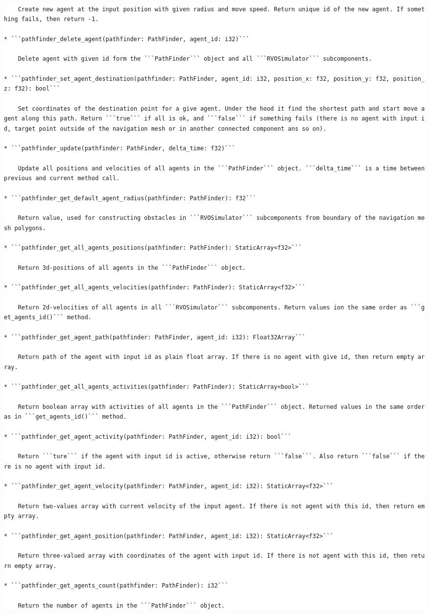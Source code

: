 ```
	Create new agent at the input position with given radius and move speed. Return unique id of the new agent. If something fails, then return -1.

* ```pathfinder_delete_agent(pathfinder: PathFinder, agent_id: i32)```

	Delete agent with given id form the ```PathFinder``` object and all ```RVOSimulator``` subcomponents.

* ```pathfinder_set_agent_destination(pathfinder: PathFinder, agent_id: i32, position_x: f32, position_y: f32, position_z: f32): bool```

	Set coordinates of the destination point for a give agent. Under the hood it find the shortest path and start move agent along this path. Return ```true``` if all is ok, and ```false``` if something fails (there is no agent with input id, target point outside of the navigation mesh or in another connected component ans so on).

* ```pathfinder_update(pathfinder: PathFinder, delta_time: f32)```

	Update all positions and velocities of all agents in the ```PathFinder``` object. ```delta_time``` is a time between previous and current method call.

* ```pathfinder_get_default_agent_radius(pathfinder: PathFinder): f32```

	Return value, used for constructing obstacles in ```RVOSimulator``` subcomponents from boundary of the navigation mesh polygons.

* ```pathfinder_get_all_agents_positions(pathfinder: PathFinder): StaticArray<f32>```

	Return 3d-positions of all agents in the ```PathFinder``` object.

* ```pathfinder_get_all_agents_velocities(pathfinder: PathFinder): StaticArray<f32>```

	Return 2d-velocities of all agents in all ```RVOSimulator``` subcomponents. Return values ion the same order as ```get_agents_id()``` method.

* ```pathfinder_get_agent_path(pathfinder: PathFinder, agent_id: i32): Float32Array```

	Return path of the agent with input id as plain float array. If there is no agent with give id, then return empty array.

* ```pathfinder_get_all_agents_activities(pathfinder: PathFinder): StaticArray<bool>```

	Return boolean array with activities of all agents in the ```PathFinder``` object. Returned values in the same order as in ```get_agents_id()``` method.

* ```pathfinder_get_agent_activity(pathfinder: PathFinder, agent_id: i32): bool```

	Return ```ture``` if the agent with input id is active, otherwise return ```false```. Also return ```false``` if there is no agent with input id.

* ```pathfinder_get_agent_velocity(pathfinder: PathFinder, agent_id: i32): StaticArray<f32>```

	Return two-values array with current velocity of the input agent. If there is not agent with this id, then return empty array.

* ```pathfinder_get_agent_position(pathfinder: PathFinder, agent_id: i32): StaticArray<f32>```

	Return three-valued array with coordinates of the agent with input id. If there is not agent with this id, then return empty array.

* ```pathfinder_get_agents_count(pathfinder: PathFinder): i32```

	Return the number of agents in the ```PathFinder``` object.
```